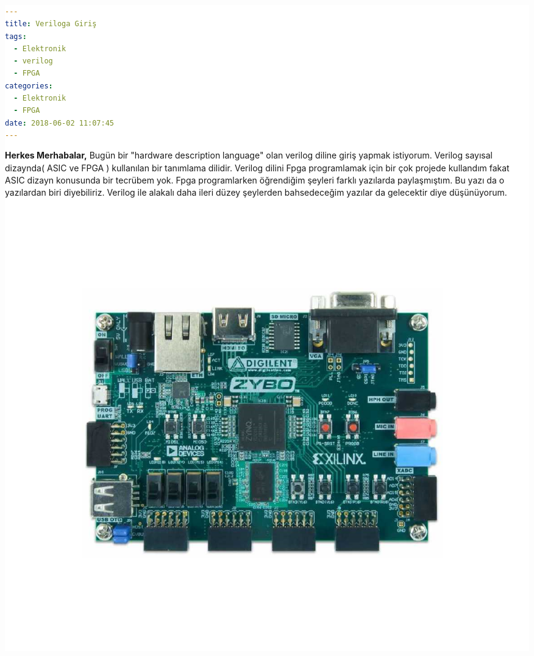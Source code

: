 ```yaml
---
title: Veriloga Giriş
tags:
  - Elektronik
  - verilog
  - FPGA
categories:
  - Elektronik
  - FPGA
date: 2018-06-02 11:07:45
---
```


**Herkes Merhabalar,**
Bugün bir "hardware  description language" olan verilog diline giriş yapmak istiyorum. Verilog sayısal dizaynda( ASIC ve FPGA ) kullanılan bir tanımlama dilidir. Verilog dilini Fpga programlamak için bir çok projede kullandım fakat ASIC dizayn konusunda bir tecrübem yok. Fpga programlarken öğrendiğim şeyleri farklı yazılarda paylaşmıştım. Bu yazı da o yazılardan biri diyebiliriz. Verilog ile alakalı daha ileri düzey şeylerden bahsedeceğim yazılar da gelecektir diye düşünüyorum. 

![ZYBO Fpga Geliştirme Kartı](/images/1527937147117.png)
